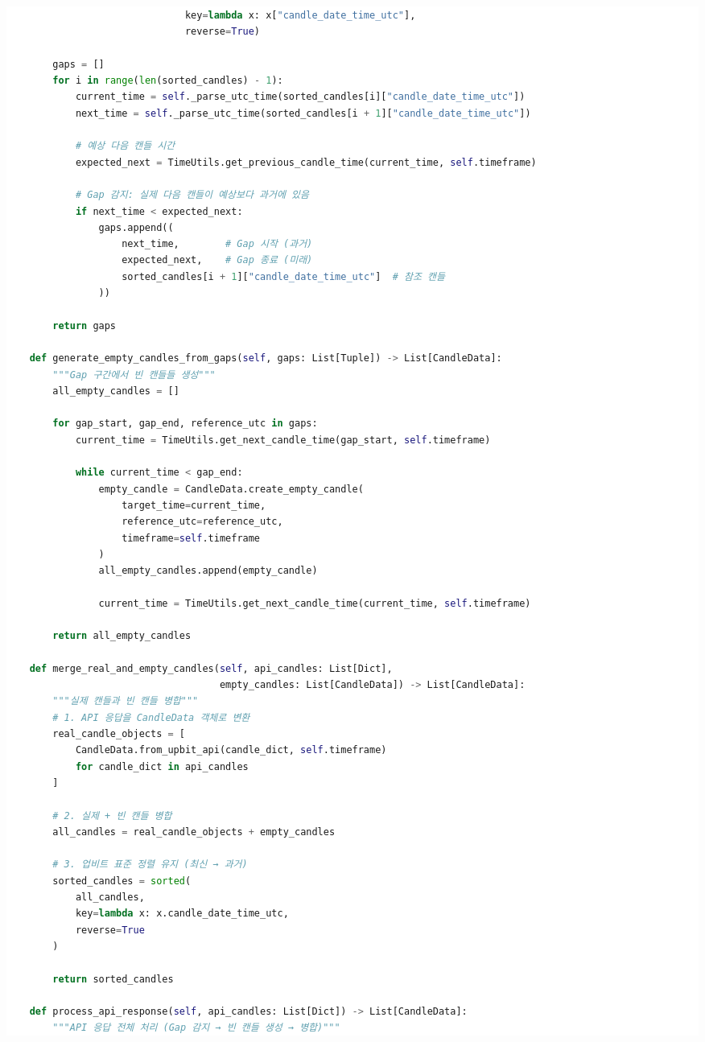 ```python
                               key=lambda x: x["candle_date_time_utc"],
                               reverse=True)

        gaps = []
        for i in range(len(sorted_candles) - 1):
            current_time = self._parse_utc_time(sorted_candles[i]["candle_date_time_utc"])
            next_time = self._parse_utc_time(sorted_candles[i + 1]["candle_date_time_utc"])

            # 예상 다음 캔들 시간
            expected_next = TimeUtils.get_previous_candle_time(current_time, self.timeframe)

            # Gap 감지: 실제 다음 캔들이 예상보다 과거에 있음
            if next_time < expected_next:
                gaps.append((
                    next_time,        # Gap 시작 (과거)
                    expected_next,    # Gap 종료 (미래)
                    sorted_candles[i + 1]["candle_date_time_utc"]  # 참조 캔들
                ))

        return gaps

    def generate_empty_candles_from_gaps(self, gaps: List[Tuple]) -> List[CandleData]:
        """Gap 구간에서 빈 캔들들 생성"""
        all_empty_candles = []

        for gap_start, gap_end, reference_utc in gaps:
            current_time = TimeUtils.get_next_candle_time(gap_start, self.timeframe)

            while current_time < gap_end:
                empty_candle = CandleData.create_empty_candle(
                    target_time=current_time,
                    reference_utc=reference_utc,
                    timeframe=self.timeframe
                )
                all_empty_candles.append(empty_candle)

                current_time = TimeUtils.get_next_candle_time(current_time, self.timeframe)

        return all_empty_candles

    def merge_real_and_empty_candles(self, api_candles: List[Dict],
                                     empty_candles: List[CandleData]) -> List[CandleData]:
        """실제 캔들과 빈 캔들 병합"""
        # 1. API 응답을 CandleData 객체로 변환
        real_candle_objects = [
            CandleData.from_upbit_api(candle_dict, self.timeframe)
            for candle_dict in api_candles
        ]

        # 2. 실제 + 빈 캔들 병합
        all_candles = real_candle_objects + empty_candles

        # 3. 업비트 표준 정렬 유지 (최신 → 과거)
        sorted_candles = sorted(
            all_candles,
            key=lambda x: x.candle_date_time_utc,
            reverse=True
        )

        return sorted_candles

    def process_api_response(self, api_candles: List[Dict]) -> List[CandleData]:
        """API 응답 전체 처리 (Gap 감지 → 빈 캔들 생성 → 병합)"""
```